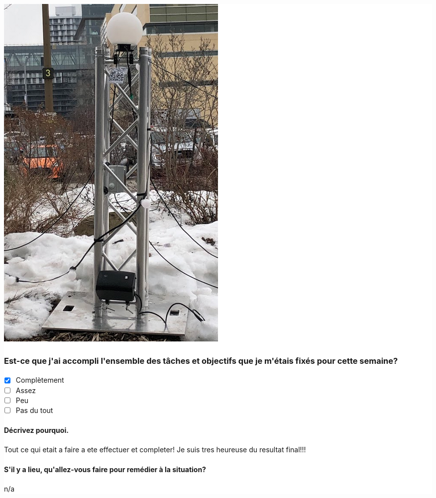 ![Image de realisation semaine 4](medias/sem7.PNG)


### Est-ce que j'ai accompli l'ensemble des tâches et objectifs que je m'étais fixés pour cette semaine?

- [x] Complètement
- [ ] Assez
- [ ] Peu
- [ ] Pas du tout

#### Décrivez pourquoi.
 Tout ce qui etait a faire a ete effectuer et completer! Je suis tres heureuse du resultat final!!!

#### S'il y a lieu, qu'allez-vous faire pour remédier à la situation?
n/a
